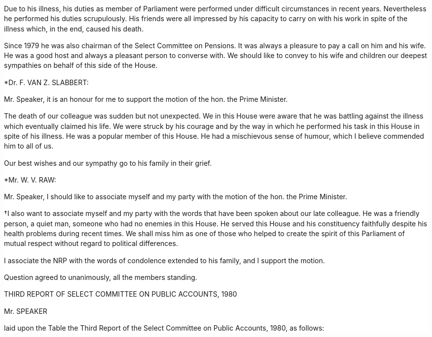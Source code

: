 <p>Due to his illness, his duties as member of Parliament were performed under difficult circumstances in recent years. Nevertheless he performed his duties scrupulously. His friends were all impressed by his capacity to carry on with his work in spite of the illness which, in the end, caused his death.</p>

<p>Since 1979 he was also chairman of the Select Committee on Pensions. It was always a pleasure to pay a call on him and his wife. He was a good host and always a pleasant person to converse with. We should like to convey to his wife and children our deepest sympathies on behalf of this side of the House.</p>

</speech>

<speech by="#slabbert">

<from>*Dr. <person refersTo="hansard_za">F. VAN Z. SLABBERT</person>:</from>

<p>Mr. Speaker, it is an honour for me to support the motion of the hon. the Prime Minister.</p>

<p>The death of our colleague was sudden but not unexpected. We in this House were aware that he was battling against the illness which eventually claimed his life. We were struck by his courage and by the way in which he performed his task in this House in spite of his illness. He was a popular member of this House. He had a mischievous sense of humour, which I believe commended him to all of us.</p>

<p>Our best wishes and our sympathy go to his family in their grief.</p>

</speech>

<speech by="#raw">

<from>*Mr. <person refersTo="hansard_za">W. V. RAW</person>:</from>

<p>Mr. Speaker, I should like to associate myself and my party with the motion of the hon. the Prime Minister.</p>

<p>&#x2020;I also want to associate myself and my party with the words that have been spoken about our late colleague. He was a friendly person, a quiet man, someone who had no enemies in this House. He served this House and his constituency faithfully despite his health problems during recent times. We shall miss him as one of those who helped to create the spirit of this Parliament of mutual respect without regard to political differences.</p>

<p>I associate the NRP with the words of condolence extended to his family, and I support the motion.</p>

</speech>

<p>Question agreed to unanimously, all the members standing.</p>

</debateSection>

<debateSection name="#third_report_of_select_committee_on_public_accounts_1980">

<heading>THIRD REPORT OF SELECT COMMITTEE ON PUBLIC ACCOUNTS, 1980</heading>

<speech by="#speaker">

<from>Mr. <person refersTo="hansard_za">SPEAKER</person></from>

<p>laid upon the Table the Third Report of the Select Committee on Public Accounts, 1980, as follows:</p>
